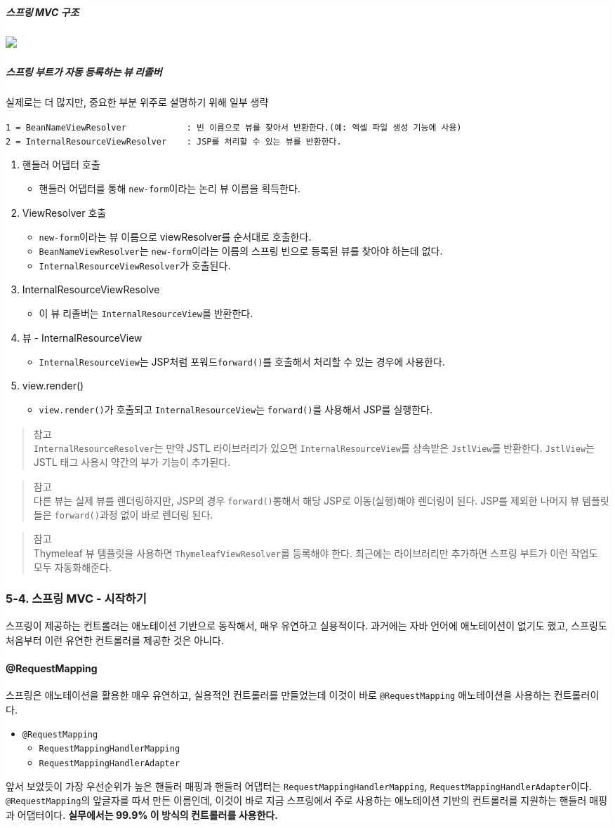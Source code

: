 ##### 스프링 MVC 구조

![](https://i.ibb.co/r7DFCkK/bandicam-2021-06-10-12-00-02-910.jpg)

##### 스프링 부트가 자동 등록하는 뷰 리졸버

실제로는 더 많지만, 중요한 부분 위주로 설명하기 위해 일부 생략

```
1 = BeanNameViewResolver            : 빈 이름으로 뷰를 찾아서 반환한다.(예: 엑셀 파일 생성 기능에 사용)
2 = InternalResourceViewResolver    : JSP를 처리할 수 있는 뷰를 반환한다. 
```

1. 핸들러 어댑터 호출
    * 핸들러 어댑터를 통해 `new-form`이라는 논리 뷰 이름을 획득한다.

2. ViewResolver 호출
    * `new-form`이라는 뷰 이름으로 viewResolver를 순서대로 호출한다.
    * `BeanNameViewResolver`는 `new-form`이라는 이름의 스프링 빈으로 등록된 뷰를 찾아야 하는데 없다.
    * `InternalResourceViewResolver`가 호출된다.

3. InternalResourceViewResolve
    * 이 뷰 리졸버는 `InternalResourceView`를 반환한다.

4. 뷰 - InternalResourceView
    * `InternalResourceView`는 JSP처럼 포워드`forward()`를 호출해서 처리할 수 있는 경우에 사용한다.

5. view.render()
    * `view.render()`가 호출되고 `InternalResourceView`는 `forward()`를 사용해서 JSP를 실행한다.

> 참고    
> `InternalResourceResolver`는 만약 JSTL 라이브러리가 있으면 `InternalResourceView`를 상속받은 `JstlView`를 반환한다. `JstlView`는 JSTL 태그 사용시 약간의 부가 기능이 추가된다.

> 참고    
> 다른 뷰는 실제 뷰를 렌더링하지만, JSP의 경우 `forward()`통해서 해당 JSP로 이동(실행)해야 렌더링이 된다. JSP를 제외한 나머지 뷰 템플릿들은 `forward()`과정 없이 바로 렌더링 된다.

> 참고    
> Thymeleaf 뷰 템플릿을 사용하면 `ThymeleafViewResolver`를 등록해야 한다. 최근에는 라이브러리만 추가하면 스프링 부트가 이런 작업도 모두 자동화해준다.

### 5-4. 스프링 MVC - 시작하기

스프링이 제공하는 컨트롤러는 애노테이션 기반으로 동작해서, 매우 유연하고 실용적이다. 과거에는 자바 언어에 애노테이션이 없기도 했고, 스프링도 처음부터 이런 유연한 컨트롤러를 제공한 것은 아니다.

#### @RequestMapping

스프링은 애노테이션을 활용한 매우 유연하고, 실용적인 컨트롤러를 만들었는데 이것이 바로 `@RequestMapping` 애노테이션을 사용하는 컨트롤러이다.

* `@RequestMapping`
    * `RequestMappingHandlerMapping`
    * `RequestMappingHandlerAdapter`

앞서 보았듯이 가장 우선순위가 높은 핸들러 매핑과 핸들러 어댑터는 `RequestMappingHandlerMapping`, `RequestMappingHandlerAdapter`이다.  
`@RequestMapping`의 앞글자를 따서 만든 이름인데, 이것이 바로 지금 스프링에서 주로 사용하는 애노테이션 기반의 컨트롤러를 지원하는 핸들러 매핑과 어댑터이다. **실무에서는 99.9% 이 방식의
컨트롤러를 사용한다.**
